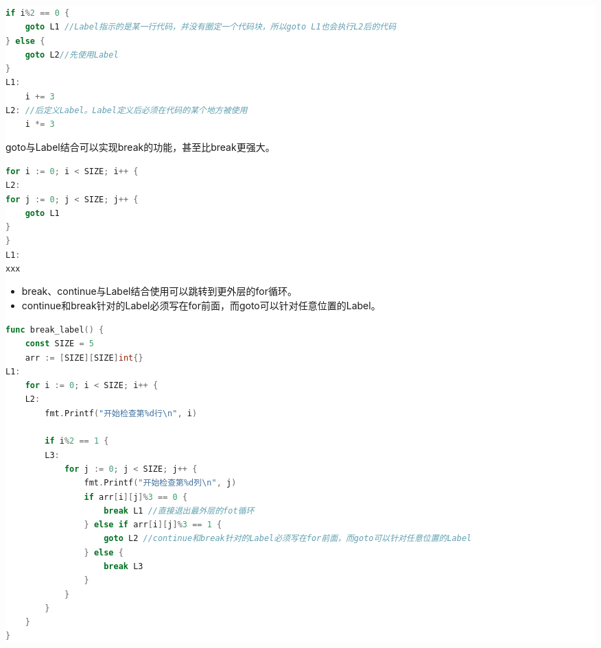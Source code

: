 ```Go
if i%2 == 0 {
    goto L1 //Label指示的是某一行代码，并没有圈定一个代码块，所以goto L1也会执行L2后的代码
} else {
    goto L2//先使用Label
}
L1: 
    i += 3
L2: //后定义Label。Label定义后必须在代码的某个地方被使用
    i *= 3
```
goto与Label结合可以实现break的功能，甚至比break更强大。  
```Go
for i := 0; i < SIZE; i++ {
L2:
for j := 0; j < SIZE; j++ {
    goto L1
}
}
L1:
xxx
```
- break、continue与Label结合使用可以跳转到更外层的for循环。
- continue和break针对的Label必须写在for前面，而goto可以针对任意位置的Label。

```Go
func break_label() {
    const SIZE = 5
    arr := [SIZE][SIZE]int{}
L1:
    for i := 0; i < SIZE; i++ {
    L2:
        fmt.Printf("开始检查第%d行\n", i)

        if i%2 == 1 {
        L3:
            for j := 0; j < SIZE; j++ {
                fmt.Printf("开始检查第%d列\n", j)
                if arr[i][j]%3 == 0 {
                    break L1 //直接退出最外层的fot循环
                } else if arr[i][j]%3 == 1 {
                    goto L2 //continue和break针对的Label必须写在for前面，而goto可以针对任意位置的Label
                } else {
                    break L3
                }
            }
        }
    }
}
```